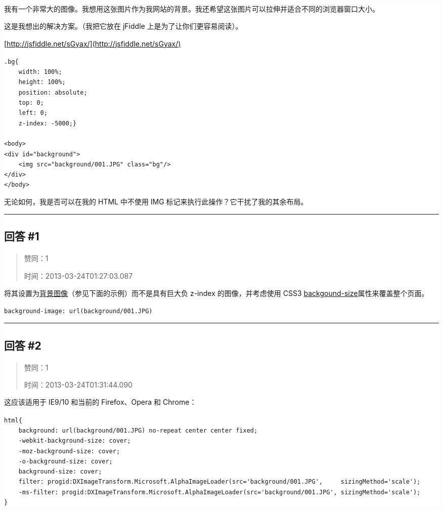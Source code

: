我有一个非常大的图像。我想用这张图片作为我网站的背景。我还希望这张图片可以拉伸并适合不同的浏览器窗口大小。

这是我想出的解决方案。（我把它放在 jFiddle 上是为了让你们更容易阅读）。

[http://jsfiddle.net/sGyax/](http://jsfiddle.net/sGyax/)

```
.bg{
    width: 100%;
    height: 100%;
    position: absolute;
    top: 0;
    left: 0;
    z-index: -5000;}

<body>
<div id="background">
    <img src="background/001.JPG" class="bg"/>
</div>
</body> 
```

无论如何，我是否可以在我的 HTML 中不使用 IMG 标记来执行此操作？它干扰了我的其余布局。

* * *

## 回答 #1

> 赞同：1
> 
> 时间：2013-03-24T01:27:03.087

将其设置为[背景图像](https://developer.mozilla.org/en-US/docs/CSS/background-image)（参见下面的示例）而不是具有巨大负 z-index 的图像，并考虑使用 CSS3 [backgound-size](https://developer.mozilla.org/en-US/docs/CSS/background-size)属性来覆盖整个页面。

```
background-image: url(background/001.JPG) 
```

* * *

## 回答 #2

> 赞同：1
> 
> 时间：2013-03-24T01:31:44.090

这应该适用于 IE9/10 和当前的 Firefox、Opera 和 Chrome：

```
html{
    background: url(background/001.JPG) no-repeat center center fixed;
    -webkit-background-size: cover;
    -moz-background-size: cover;
    -o-background-size: cover;
    background-size: cover;
    filter: progid:DXImageTransform.Microsoft.AlphaImageLoader(src='background/001.JPG',     sizingMethod='scale');
    -ms-filter: progid:DXImageTransform.Microsoft.AlphaImageLoader(src='background/001.JPG', sizingMethod='scale');
} 
```
